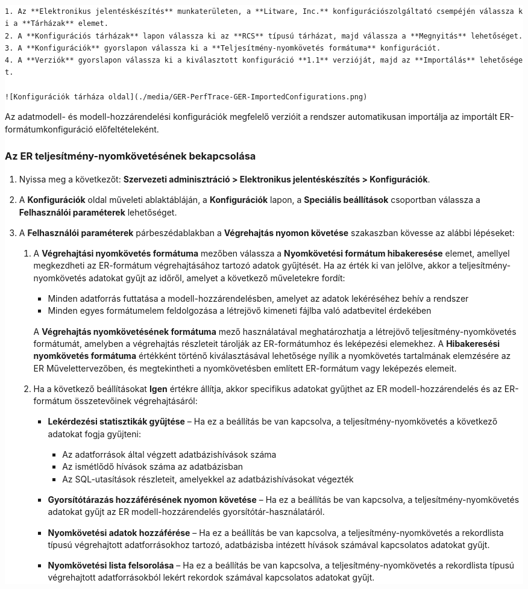     1. Az **Elektronikus jelentéskészítés** munkaterületen, a **Litware, Inc.** konfigurációszolgáltató csempéjén válassza ki a **Tárházak** elemet.
    2. A **Konfigurációs tárházak** lapon válassza ki az **RCS** típusú tárházat, majd válassza a **Megnyitás** lehetőséget.
    3. A **Konfigurációk** gyorslapon válassza ki a **Teljesítmény-nyomkövetés formátuma** konfigurációt.
    4. A **Verziók** gyorslapon válassza ki a kiválasztott konfiguráció **1.1** verzióját, majd az **Importálás** lehetőséget.

    ![Konfigurációk tárháza oldal](./media/GER-PerfTrace-GER-ImportedConfigurations.png)

Az adatmodell- és modell-hozzárendelési konfigurációk megfelelő verzióit a rendszer automatikusan importálja az importált ER-formátumkonfiguráció előfeltételeként.

### <a name="turn-on-the-er-performance-trace"></a>Az ER teljesítmény-nyomkövetésének bekapcsolása

1. Nyissa meg a következőt: **Szervezeti adminisztráció \> Elektronikus jelentéskészítés \> Konfigurációk**.
2. A **Konfigurációk** oldal műveleti ablaktábláján, a **Konfigurációk** lapon, a **Speciális beállítások** csoportban válassza a **Felhasználói paraméterek** lehetőséget.
3. A **Felhasználói paraméterek** párbeszédablakban a **Végrehajtás nyomon követése** szakaszban kövesse az alábbi lépéseket:

    1. A **Végrehajtási nyomkövetés formátuma** mezőben válassza a **Nyomkövetési formátum hibakeresése** elemet, amellyel megkezdheti az ER-formátum végrehajtásához tartozó adatok gyűjtését. Ha az érték ki van jelölve, akkor a teljesítmény-nyomkövetés adatokat gyűjt az időről, amelyet a következő műveletekre fordít:

        - Minden adatforrás futtatása a modell-hozzárendelésben, amelyet az adatok lekéréséhez behív a rendszer
        - Minden egyes formátumelem feldolgozása a létrejövő kimeneti fájlba való adatbevitel érdekében

        A **Végrehajtás nyomkövetésének formátuma** mező használatával meghatározhatja a létrejövő teljesítmény-nyomkövetés formátumát, amelyben a végrehajtás részleteit tárolják az ER-formátumhoz és leképezési elemekhez. A **Hibakeresési nyomkövetés formátuma** értékként történő kiválasztásával lehetősége nyílik a nyomkövetés tartalmának elemzésére az ER Művelettervezőben, és megtekintheti a nyomkövetésben említett ER-formátum vagy leképezés elemeit.

    2. Ha a következő beállításokat **Igen** értékre állítja, akkor specifikus adatokat gyűjthet az ER modell-hozzárendelés és az ER-formátum összetevőinek végrehajtásáról:

        - **Lekérdezési statisztikák gyűjtése** – Ha ez a beállítás be van kapcsolva, a teljesítmény-nyomkövetés a következő adatokat fogja gyűjteni:

            - Az adatforrások által végzett adatbázishívások száma
            - Az ismétlődő hívások száma az adatbázisban
            - Az SQL-utasítások részleteit, amelyekkel az adatbázishívásokat végezték

        - **Gyorsítótárazás hozzáférésének nyomon követése** – Ha ez a beállítás be van kapcsolva, a teljesítmény-nyomkövetés adatokat gyűjt az ER modell-hozzárendelés gyorsítótár-használatáról.
        - **Nyomkövetési adatok hozzáférése** – Ha ez a beállítás be van kapcsolva, a teljesítmény-nyomkövetés a rekordlista típusú végrehajtott adatforrásokhoz tartozó, adatbázisba intézett hívások számával kapcsolatos adatokat gyűjt.
        - **Nyomkövetési lista felsorolása** – Ha ez a beállítás be van kapcsolva, a teljesítmény-nyomkövetés a rekordlista típusú végrehajtott adatforrásokból lekért rekordok számával kapcsolatos adatokat gyűjt.
